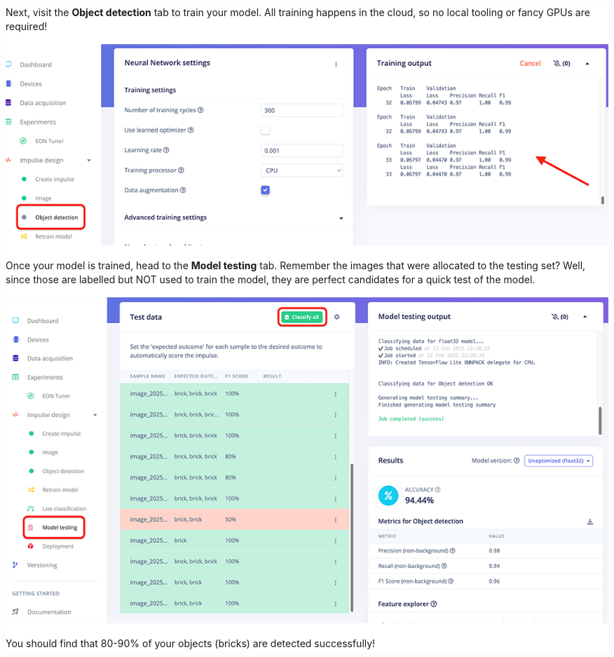 Next, visit the **Object detection** tab to train your model. All training happens in the cloud, so no local tooling or fancy GPUs are required!

![model training in edge impulse studio](model-training.png)

Once your model is trained, head to the **Model testing** tab. Remember the images that were allocated to the testing set? Well, since those are labelled but NOT used to train the model, they are perfect candidates for a quick test of the model.

![model testing in edge impulse studio](model-testing.png)

You should find that 80-90% of your objects (bricks) are detected successfully!
